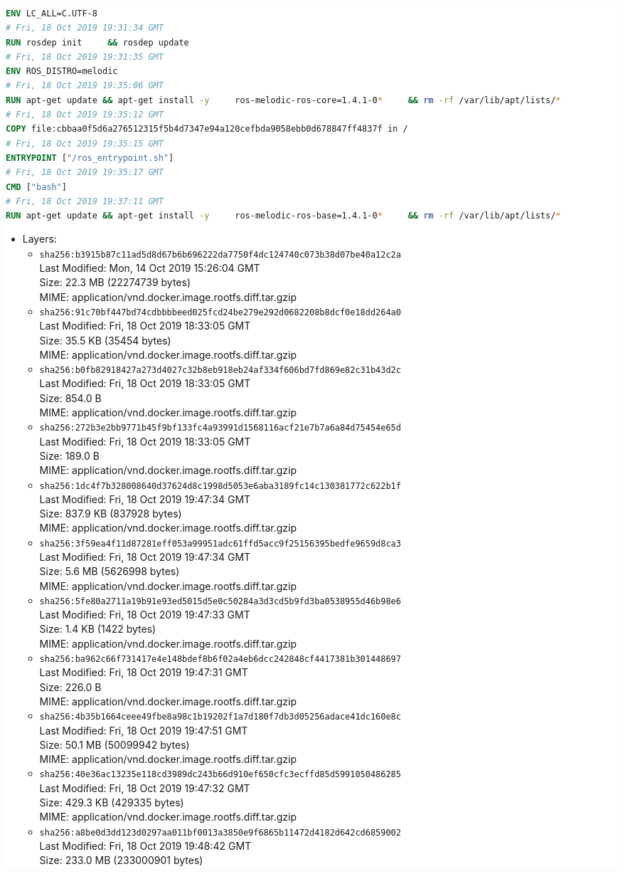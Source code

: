 ```dockerfile
ENV LC_ALL=C.UTF-8
# Fri, 18 Oct 2019 19:31:34 GMT
RUN rosdep init     && rosdep update
# Fri, 18 Oct 2019 19:31:35 GMT
ENV ROS_DISTRO=melodic
# Fri, 18 Oct 2019 19:35:06 GMT
RUN apt-get update && apt-get install -y     ros-melodic-ros-core=1.4.1-0*     && rm -rf /var/lib/apt/lists/*
# Fri, 18 Oct 2019 19:35:12 GMT
COPY file:cbbaa0f5d6a276512315f5b4d7347e94a120cefbda9058ebb0d678847ff4837f in / 
# Fri, 18 Oct 2019 19:35:15 GMT
ENTRYPOINT ["/ros_entrypoint.sh"]
# Fri, 18 Oct 2019 19:35:17 GMT
CMD ["bash"]
# Fri, 18 Oct 2019 19:37:11 GMT
RUN apt-get update && apt-get install -y     ros-melodic-ros-base=1.4.1-0*     && rm -rf /var/lib/apt/lists/*
```

-	Layers:
	-	`sha256:b3915b87c11ad5d8d67b6b696222da7750f4dc124740c073b38d07be40a12c2a`  
		Last Modified: Mon, 14 Oct 2019 15:26:04 GMT  
		Size: 22.3 MB (22274739 bytes)  
		MIME: application/vnd.docker.image.rootfs.diff.tar.gzip
	-	`sha256:91c70bf447bd74cdbbbbeed025fcd24be279e292d0682208b8dcf0e18dd264a0`  
		Last Modified: Fri, 18 Oct 2019 18:33:05 GMT  
		Size: 35.5 KB (35454 bytes)  
		MIME: application/vnd.docker.image.rootfs.diff.tar.gzip
	-	`sha256:b0fb82918427a273d4027c32b8eb918eb24af334f606bd7fd869e82c31b43d2c`  
		Last Modified: Fri, 18 Oct 2019 18:33:05 GMT  
		Size: 854.0 B  
		MIME: application/vnd.docker.image.rootfs.diff.tar.gzip
	-	`sha256:272b3e2bb9771b45f9bf133fc4a93991d1568116acf21e7b7a6a84d75454e65d`  
		Last Modified: Fri, 18 Oct 2019 18:33:05 GMT  
		Size: 189.0 B  
		MIME: application/vnd.docker.image.rootfs.diff.tar.gzip
	-	`sha256:1dc4f7b328008640d37624d8c1998d5053e6aba3189fc14c130381772c622b1f`  
		Last Modified: Fri, 18 Oct 2019 19:47:34 GMT  
		Size: 837.9 KB (837928 bytes)  
		MIME: application/vnd.docker.image.rootfs.diff.tar.gzip
	-	`sha256:3f59ea4f11d87281eff053a99951adc61ffd5acc9f25156395bedfe9659d8ca3`  
		Last Modified: Fri, 18 Oct 2019 19:47:34 GMT  
		Size: 5.6 MB (5626998 bytes)  
		MIME: application/vnd.docker.image.rootfs.diff.tar.gzip
	-	`sha256:5fe80a2711a19b91e93ed5015d5e0c50284a3d3cd5b9fd3ba0538955d46b98e6`  
		Last Modified: Fri, 18 Oct 2019 19:47:33 GMT  
		Size: 1.4 KB (1422 bytes)  
		MIME: application/vnd.docker.image.rootfs.diff.tar.gzip
	-	`sha256:ba962c66f731417e4e148bdef8b6f02a4eb6dcc242848cf4417381b301448697`  
		Last Modified: Fri, 18 Oct 2019 19:47:31 GMT  
		Size: 226.0 B  
		MIME: application/vnd.docker.image.rootfs.diff.tar.gzip
	-	`sha256:4b35b1664ceee49fbe8a98c1b19202f1a7d180f7db3d05256adace41dc160e8c`  
		Last Modified: Fri, 18 Oct 2019 19:47:51 GMT  
		Size: 50.1 MB (50099942 bytes)  
		MIME: application/vnd.docker.image.rootfs.diff.tar.gzip
	-	`sha256:40e36ac13235e118cd3989dc243b66d910ef650cfc3ecffd85d5991050486285`  
		Last Modified: Fri, 18 Oct 2019 19:47:32 GMT  
		Size: 429.3 KB (429335 bytes)  
		MIME: application/vnd.docker.image.rootfs.diff.tar.gzip
	-	`sha256:a8be0d3dd123d0297aa011bf0013a3850e9f6865b11472d4182d642cd6859002`  
		Last Modified: Fri, 18 Oct 2019 19:48:42 GMT  
		Size: 233.0 MB (233000901 bytes)  